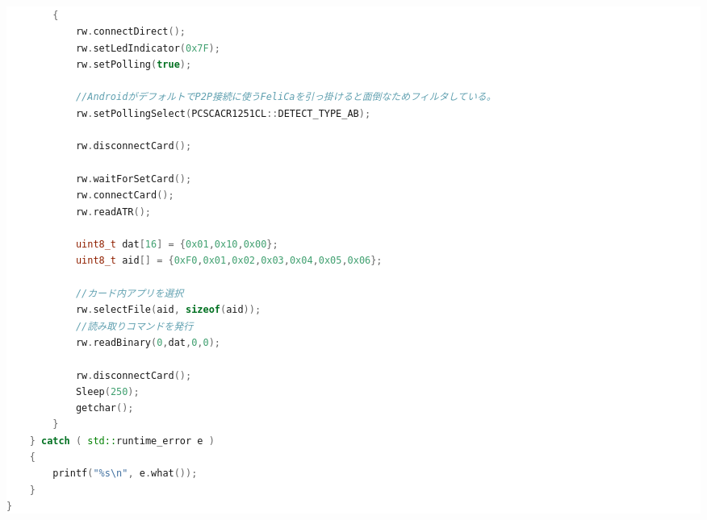 ```cpp:main.cpp
		{
			rw.connectDirect();
			rw.setLedIndicator(0x7F);
			rw.setPolling(true);

			//AndroidがデフォルトでP2P接続に使うFeliCaを引っ掛けると面倒なためフィルタしている。
			rw.setPollingSelect(PCSCACR1251CL::DETECT_TYPE_AB);

			rw.disconnectCard();

			rw.waitForSetCard();
			rw.connectCard();
			rw.readATR();

			uint8_t dat[16] = {0x01,0x10,0x00};
			uint8_t aid[] = {0xF0,0x01,0x02,0x03,0x04,0x05,0x06};

			//カード内アプリを選択
			rw.selectFile(aid, sizeof(aid));
			//読み取りコマンドを発行
			rw.readBinary(0,dat,0,0);

			rw.disconnectCard();
			Sleep(250);
			getchar();
		}
	} catch ( std::runtime_error e )
	{
		printf("%s\n", e.what());
	}
}
```
